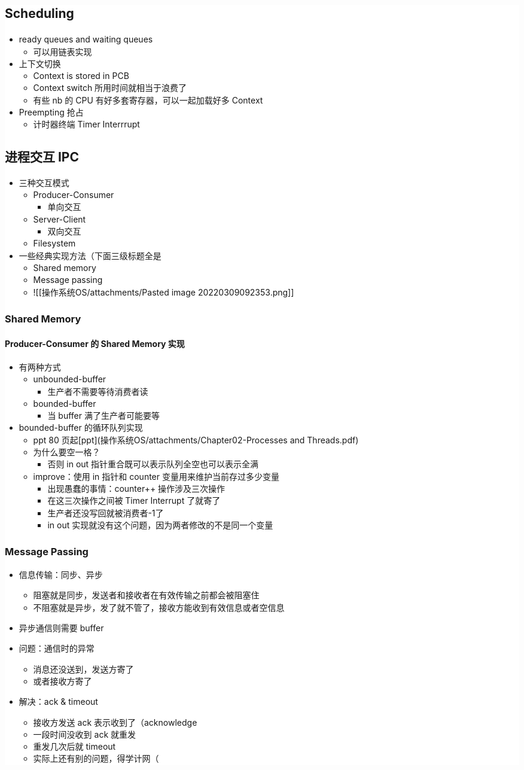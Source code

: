 ## Scheduling
- ready queues and waiting queues
	- 可以用链表实现
- 上下文切换
	- Context is stored in PCB
	- Context switch 所用时间就相当于浪费了
	- 有些 nb 的 CPU 有好多套寄存器，可以一起加载好多 Context
- Preempting 抢占
	- 计时器终端 Timer Interrrupt

## 进程交互 IPC
- 三种交互模式
	- Producer-Consumer
		- 单向交互
	- Server-Client
		- 双向交互
	- Filesystem
- 一些经典实现方法（下面三级标题全是
	- Shared memory
	- Message passing
	- ![[操作系统OS/attachments/Pasted image 20220309092353.png]]

### Shared Memory
#### Producer-Consumer 的 Shared Memory 实现
- 有两种方式
	- unbounded-buffer
		- 生产者不需要等待消费者读
	- bounded-buffer
		- 当 buffer 满了生产者可能要等
- bounded-buffer 的循环队列实现
	- ppt 80 页起[ppt](操作系统OS/attachments/Chapter02-Processes and Threads.pdf)
	- 为什么要空一格？
		- 否则 in out 指针重合既可以表示队列全空也可以表示全满
	- improve：使用 in 指针和 counter 变量用来维护当前存过多少变量
		- 出现愚蠢的事情：counter++ 操作涉及三次操作
		- 在这三次操作之间被 Timer Interrupt 了就寄了
		- 生产者还没写回就被消费者-1了
		- in out 实现就没有这个问题，因为两者修改的不是同一个变量

### Message Passing
- 信息传输：同步、异步
	- 阻塞就是同步，发送者和接收者在有效传输之前都会被阻塞住
	- 不阻塞就是异步，发了就不管了，接收方能收到有效信息或者空信息
- 异步通信则需要 buffer

- 问题：通信时的异常
	- 消息还没送到，发送方寄了
	- 或者接收方寄了
- 解决：ack & timeout
	- 接收方发送 ack 表示收到了（acknowledge
	- 一段时间没收到 ack 就重发
	- 重发几次后就 timeout
	- 实际上还有别的问题，得学计网（
